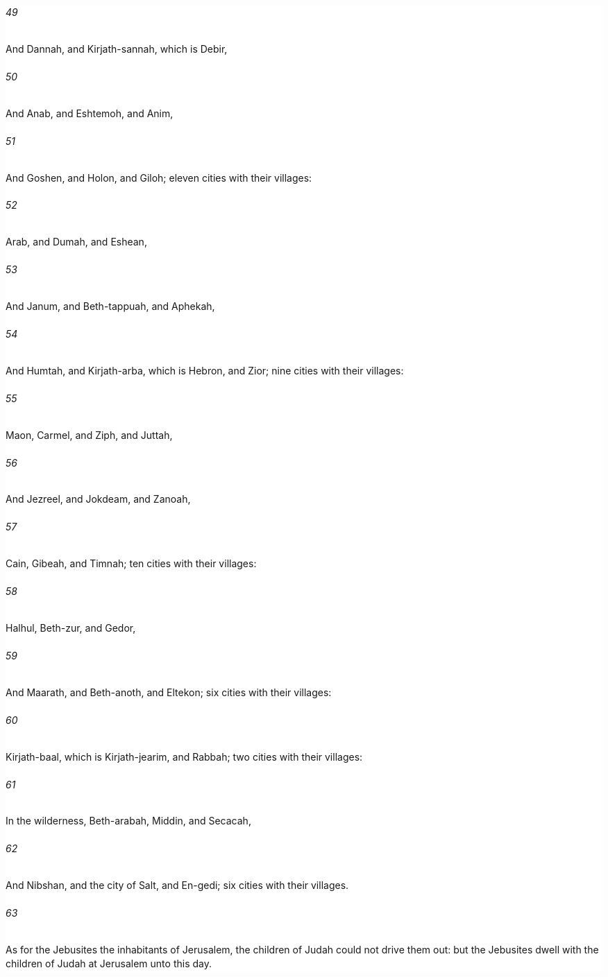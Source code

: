 ###### 49
And Dannah, and Kirjath-sannah, which is Debir,

###### 50
And Anab, and Eshtemoh, and Anim,

###### 51
And Goshen, and Holon, and Giloh; eleven cities with their villages:

###### 52
Arab, and Dumah, and Eshean,

###### 53
And Janum, and Beth-tappuah, and Aphekah,

###### 54
And Humtah, and Kirjath-arba, which is Hebron, and Zior; nine cities with their villages:

###### 55
Maon, Carmel, and Ziph, and Juttah,

###### 56
And Jezreel, and Jokdeam, and Zanoah,

###### 57
Cain, Gibeah, and Timnah; ten cities with their villages:

###### 58
Halhul, Beth-zur, and Gedor,

###### 59
And Maarath, and Beth-anoth, and Eltekon; six cities with their villages:

###### 60
Kirjath-baal, which is Kirjath-jearim, and Rabbah; two cities with their villages:

###### 61
In the wilderness, Beth-arabah, Middin, and Secacah,

###### 62
And Nibshan, and the city of Salt, and En-gedi; six cities with their villages.

###### 63
As for the Jebusites the inhabitants of Jerusalem, the children of Judah could not drive them out: but the Jebusites dwell with the children of Judah at Jerusalem unto this day.

